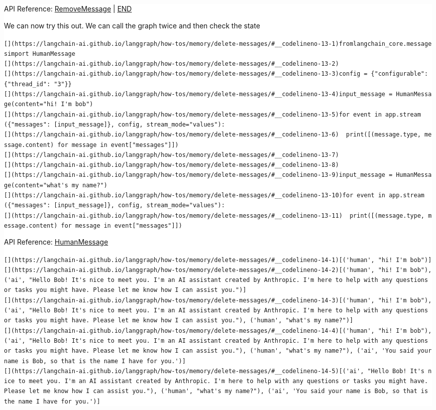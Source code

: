 
API Reference: [RemoveMessage](https://python.langchain.com/api_reference/core/messages/langchain_core.messages.modifier.RemoveMessage.html) | [END](https://langchain-ai.github.io/langgraph/reference/constants/#langgraph.constants.END)

We can now try this out. We can call the graph twice and then check the state

```
[](https://langchain-ai.github.io/langgraph/how-tos/memory/delete-messages/#__codelineno-13-1)fromlangchain_core.messagesimport HumanMessage
[](https://langchain-ai.github.io/langgraph/how-tos/memory/delete-messages/#__codelineno-13-2)
[](https://langchain-ai.github.io/langgraph/how-tos/memory/delete-messages/#__codelineno-13-3)config = {"configurable": {"thread_id": "3"}}
[](https://langchain-ai.github.io/langgraph/how-tos/memory/delete-messages/#__codelineno-13-4)input_message = HumanMessage(content="hi! I'm bob")
[](https://langchain-ai.github.io/langgraph/how-tos/memory/delete-messages/#__codelineno-13-5)for event in app.stream({"messages": [input_message]}, config, stream_mode="values"):
[](https://langchain-ai.github.io/langgraph/how-tos/memory/delete-messages/#__codelineno-13-6)  print([(message.type, message.content) for message in event["messages"]])
[](https://langchain-ai.github.io/langgraph/how-tos/memory/delete-messages/#__codelineno-13-7)
[](https://langchain-ai.github.io/langgraph/how-tos/memory/delete-messages/#__codelineno-13-8)
[](https://langchain-ai.github.io/langgraph/how-tos/memory/delete-messages/#__codelineno-13-9)input_message = HumanMessage(content="what's my name?")
[](https://langchain-ai.github.io/langgraph/how-tos/memory/delete-messages/#__codelineno-13-10)for event in app.stream({"messages": [input_message]}, config, stream_mode="values"):
[](https://langchain-ai.github.io/langgraph/how-tos/memory/delete-messages/#__codelineno-13-11)  print([(message.type, message.content) for message in event["messages"]])

```


API Reference: [HumanMessage](https://python.langchain.com/api_reference/core/messages/langchain_core.messages.human.HumanMessage.html)

```
[](https://langchain-ai.github.io/langgraph/how-tos/memory/delete-messages/#__codelineno-14-1)[('human', "hi! I'm bob")]
[](https://langchain-ai.github.io/langgraph/how-tos/memory/delete-messages/#__codelineno-14-2)[('human', "hi! I'm bob"), ('ai', "Hello Bob! It's nice to meet you. I'm an AI assistant created by Anthropic. I'm here to help with any questions or tasks you might have. Please let me know how I can assist you.")]
[](https://langchain-ai.github.io/langgraph/how-tos/memory/delete-messages/#__codelineno-14-3)[('human', "hi! I'm bob"), ('ai', "Hello Bob! It's nice to meet you. I'm an AI assistant created by Anthropic. I'm here to help with any questions or tasks you might have. Please let me know how I can assist you."), ('human', "what's my name?")]
[](https://langchain-ai.github.io/langgraph/how-tos/memory/delete-messages/#__codelineno-14-4)[('human', "hi! I'm bob"), ('ai', "Hello Bob! It's nice to meet you. I'm an AI assistant created by Anthropic. I'm here to help with any questions or tasks you might have. Please let me know how I can assist you."), ('human', "what's my name?"), ('ai', 'You said your name is Bob, so that is the name I have for you.')]
[](https://langchain-ai.github.io/langgraph/how-tos/memory/delete-messages/#__codelineno-14-5)[('ai', "Hello Bob! It's nice to meet you. I'm an AI assistant created by Anthropic. I'm here to help with any questions or tasks you might have. Please let me know how I can assist you."), ('human', "what's my name?"), ('ai', 'You said your name is Bob, so that is the name I have for you.')]

```
